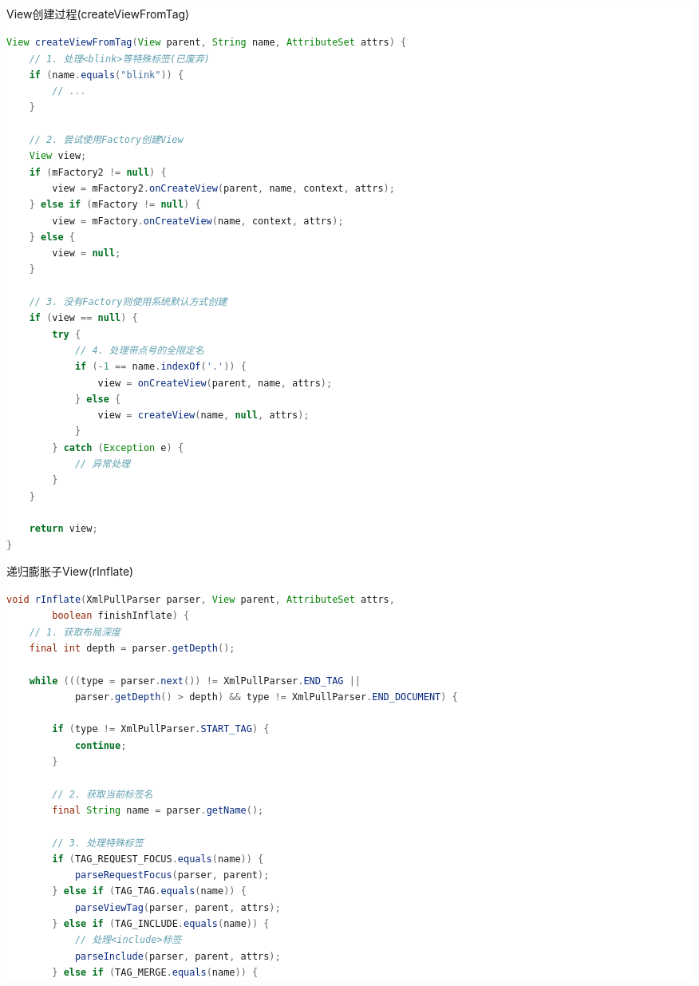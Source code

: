 ```java
```

View创建过程(createViewFromTag)
```java
View createViewFromTag(View parent, String name, AttributeSet attrs) {
    // 1. 处理<blink>等特殊标签(已废弃)
    if (name.equals("blink")) {
        // ...
    }
    
    // 2. 尝试使用Factory创建View
    View view;
    if (mFactory2 != null) {
        view = mFactory2.onCreateView(parent, name, context, attrs);
    } else if (mFactory != null) {
        view = mFactory.onCreateView(name, context, attrs);
    } else {
        view = null;
    }
    
    // 3. 没有Factory则使用系统默认方式创建
    if (view == null) {
        try {
            // 4. 处理带点号的全限定名
            if (-1 == name.indexOf('.')) {
                view = onCreateView(parent, name, attrs);
            } else {
                view = createView(name, null, attrs);
            }
        } catch (Exception e) {
            // 异常处理
        }
    }
    
    return view;
}
```

递归膨胀子View(rInflate)
```java
void rInflate(XmlPullParser parser, View parent, AttributeSet attrs,
        boolean finishInflate) {
    // 1. 获取布局深度
    final int depth = parser.getDepth();
    
    while (((type = parser.next()) != XmlPullParser.END_TAG ||
            parser.getDepth() > depth) && type != XmlPullParser.END_DOCUMENT) {
        
        if (type != XmlPullParser.START_TAG) {
            continue;
        }
        
        // 2. 获取当前标签名
        final String name = parser.getName();
        
        // 3. 处理特殊标签
        if (TAG_REQUEST_FOCUS.equals(name)) {
            parseRequestFocus(parser, parent);
        } else if (TAG_TAG.equals(name)) {
            parseViewTag(parser, parent, attrs);
        } else if (TAG_INCLUDE.equals(name)) {
            // 处理<include>标签
            parseInclude(parser, parent, attrs);
        } else if (TAG_MERGE.equals(name)) {
```